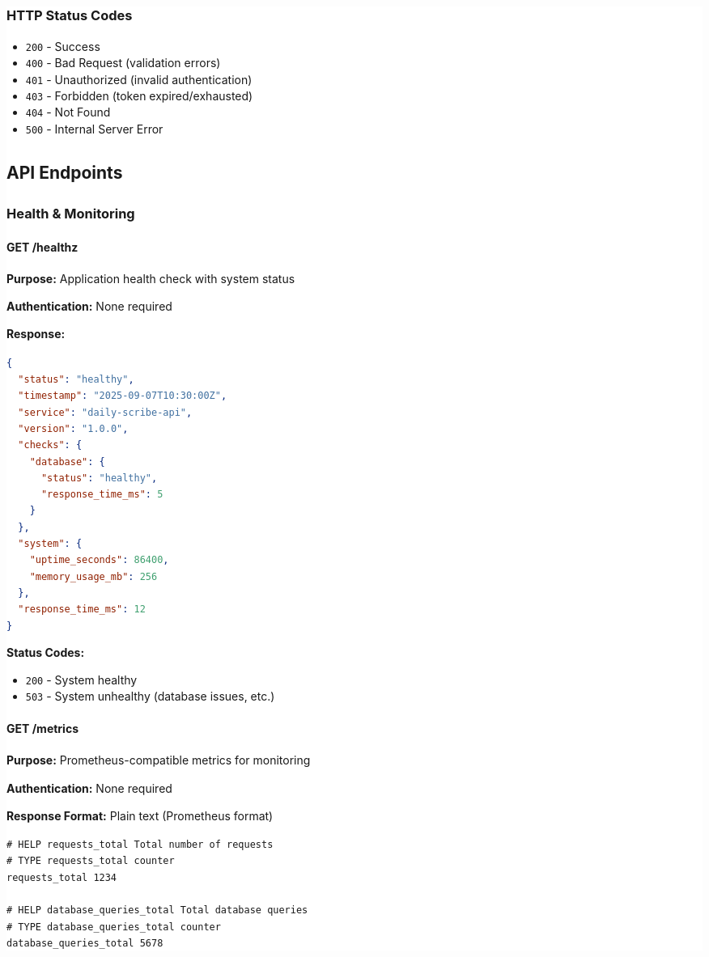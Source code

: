 ### HTTP Status Codes
- `200` - Success
- `400` - Bad Request (validation errors)
- `401` - Unauthorized (invalid authentication)
- `403` - Forbidden (token expired/exhausted)
- `404` - Not Found
- `500` - Internal Server Error

## API Endpoints

### Health & Monitoring

#### GET /healthz
**Purpose:** Application health check with system status

**Authentication:** None required

**Response:**
```json
{
  "status": "healthy",
  "timestamp": "2025-09-07T10:30:00Z",
  "service": "daily-scribe-api",
  "version": "1.0.0",
  "checks": {
    "database": {
      "status": "healthy",
      "response_time_ms": 5
    }
  },
  "system": {
    "uptime_seconds": 86400,
    "memory_usage_mb": 256
  },
  "response_time_ms": 12
}
```

**Status Codes:**
- `200` - System healthy
- `503` - System unhealthy (database issues, etc.)

#### GET /metrics
**Purpose:** Prometheus-compatible metrics for monitoring

**Authentication:** None required

**Response Format:** Plain text (Prometheus format)
```
# HELP requests_total Total number of requests
# TYPE requests_total counter
requests_total 1234

# HELP database_queries_total Total database queries
# TYPE database_queries_total counter
database_queries_total 5678
```

